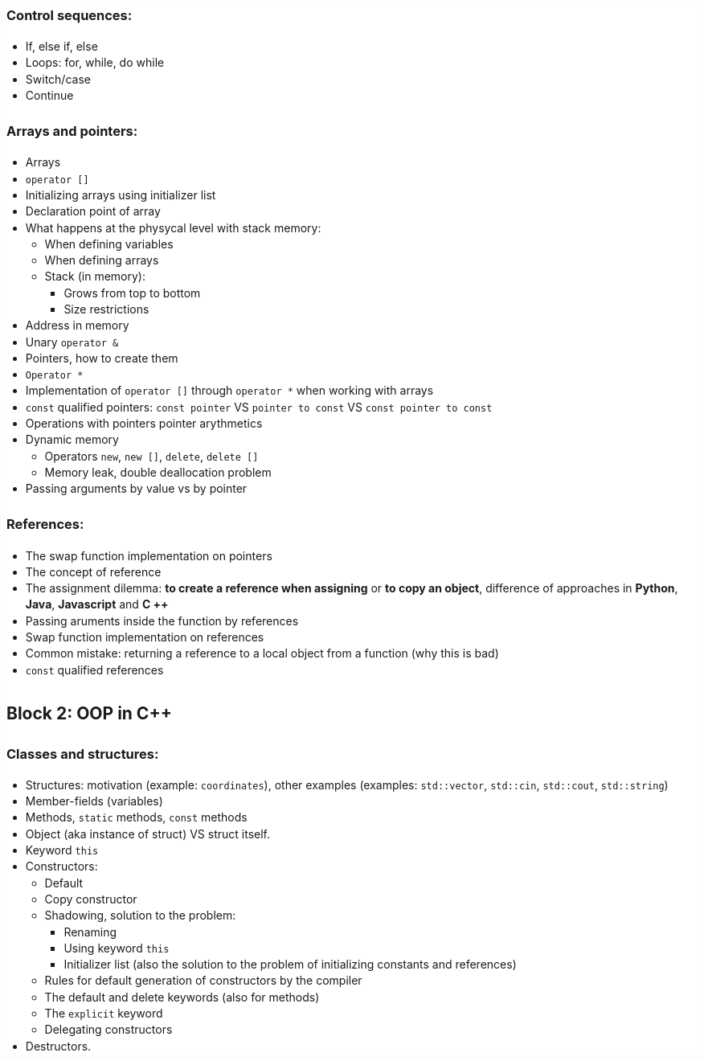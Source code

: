 
### Control sequences:
- If, else if, else
- Loops: for, while, do while
- Switch/case
- Continue

### Arrays and pointers:
- Arrays
- `operator []`
- Initializing arrays using initializer list
- Declaration point of array
- What happens at the physycal level with stack memory:
    - When defining variables
    - When defining arrays
    - Stack (in memory):
        - Grows from top to bottom
        - Size restrictions
- Address in memory
- Unary `operator &`
- Pointers, how to create them
- `Operator *`
- Implementation of `operator []` through `operator *` when working with arrays
- `const` qualified pointers: `const pointer` VS `pointer to const` VS `const pointer to const`
- Operations with pointers pointer arythmetics
- Dynamic memory
    - Operators `new`, `new []`, `delete`, `delete []`
    - Memory leak, double deallocation problem
- Passing arguments by value vs by pointer

### References:
- The swap function implementation on pointers
- The concept of reference
- The assignment dilemma: **to create a reference when assigning** or **to copy an object**, difference of approaches in **Python**, **Java**, **Javascript** and **C ++**
- Passing aruments inside the function by references
- Swap function implementation on references
- Common mistake: returning a reference to a local object from a function (why this is bad)
- `const` qualified references


## Block 2: OOP in C++

### Classes and structures:
- Structures: motivation (example: `coordinates`), other examples (examples: `std::vector`, `std::cin`, `std::cout`, `std::string`)
- Member-fields (variables)
- Methods, `static` methods, `const` methods
- Object (aka instance of struct) VS struct itself.
- Keyword `this`
- Constructors:
    - Default
    - Copy constructor
    - Shadowing, solution to the problem:
        - Renaming
        - Using keyword `this`
        - Initializer list (also the solution to the problem of initializing constants and references)
    - Rules for default generation of constructors by the compiler
    - The default and delete keywords (also for methods)
    - The `explicit` keyword
    - Delegating constructors
- Destructors.